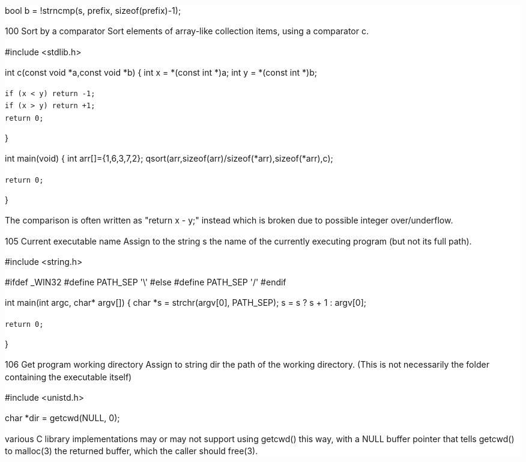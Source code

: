 bool b = !strncmp(s, prefix, sizeof(prefix)-1);

100 Sort by a comparator
Sort elements of array-like collection items, using a comparator c.

#include <stdlib.h>


int c(const void *a,const void *b)
{
	int x = *(const int *)a;
	int y = *(const int *)b;

	if (x < y) return -1;
	if (x > y) return +1;
	return 0;
}

int main(void)
{
	int arr[]={1,6,3,7,2};
	qsort(arr,sizeof(arr)/sizeof(*arr),sizeof(*arr),c);

	return 0;
}

The comparison is often written as "return x - y;" instead which is broken due to possible integer over/underflow.

105 Current executable name
Assign to the string s the name of the currently executing program (but not its full path).

#include <string.h>

#ifdef _WIN32
#define PATH_SEP '\\'
#else
#define PATH_SEP '/'
#endif

int main(int argc, char* argv[])
{
    char *s = strchr(argv[0], PATH_SEP);
    s = s ? s + 1 : argv[0];

    return 0;
}

106 Get program working directory
Assign to string dir the path of the working directory.
(This is not necessarily the folder containing the executable itself)

#include <unistd.h>

char *dir = getcwd(NULL, 0);

various C library implementations may or may not support using getcwd() this way, with a NULL buffer pointer that tells getcwd() to malloc(3) the returned buffer, which the caller should free(3).
